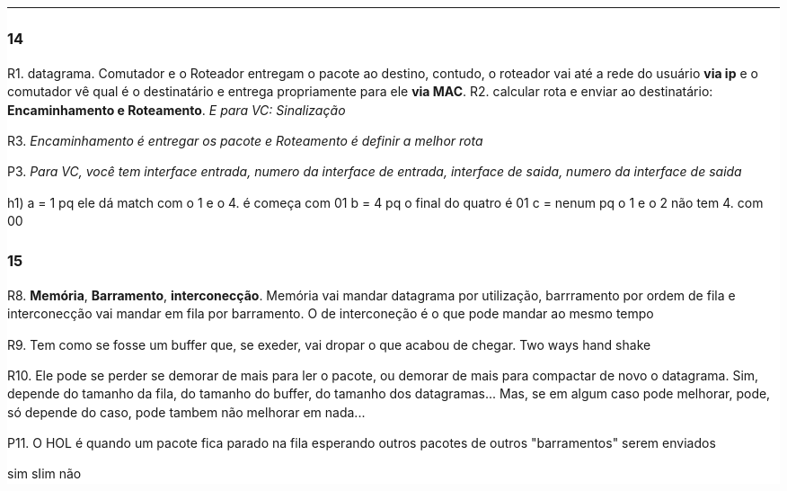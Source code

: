 
----------------------------------------------------------------

### 14

![Exercícios de fixação – Aula 014](../../pdfs/redes/Exercícios%20de%20fixação%20–%20Aula%20014.pdf)


R1. datagrama. Comutador e o Roteador entregam o pacote ao destino, contudo, o roteador vai até a rede do usuário **via ip** e o comutador vê qual é o destinatário e entrega propriamente para ele **via MAC**.
R2. calcular rota e enviar ao destinatário: **Encaminhamento e Roteamento**. *E para VC: Sinalização*

R3. *Encaminhamento é entregar os pacote e Roteamento é definir a melhor rota*

P3. *Para VC, você tem interface entrada, numero da interface de entrada, interface de saida, numero da interface de saida*

h1)
a = 1 pq ele dá match com o 1 e o 4. é começa com 01
b = 4 pq o final do quatro é 01
c = nenum pq o 1 e o 2 não tem 4. com 00

### 15

![Exercícios de fixação – Aula 015](../../pdfs/redes/Exercícios%20de%20fixação%20–%20Aula%20015.pdf)


R8. **Memória**, **Barramento**, **interconecção**. Memória vai mandar datagrama por utilização, barrramento por ordem de fila e interconecção vai mandar em fila por barramento. O de interconeção é o que pode mandar ao mesmo tempo

R9. Tem como se fosse um buffer que, se exeder, vai dropar o que acabou de chegar. Two ways hand shake  

R10. Ele pode se perder se demorar de mais para ler o pacote, ou demorar de mais para compactar de novo o datagrama. Sim, depende do tamanho da fila, do tamanho do buffer, do tamanho dos datagramas... Mas, se em algum caso pode melhorar, pode, só depende do caso, pode tambem não melhorar em nada...

P11. O HOL é quando um pacote fica parado na fila esperando outros pacotes de outros "barramentos" serem enviados

sim sIim não